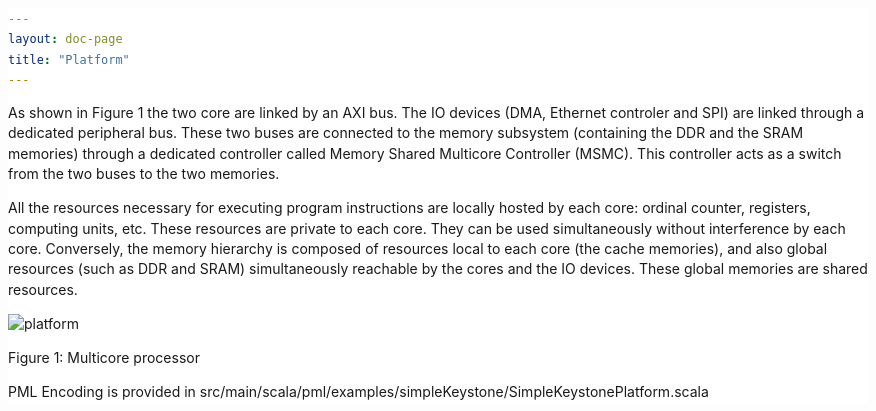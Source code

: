 ```yaml
---
layout: doc-page
title: "Platform"
---
```


As shown in Figure 1 the two core are linked by an
AXI bus. The IO devices (DMA, Ethernet controler and SPI) are
linked through a dedicated peripheral bus. These two buses are
connected to the memory subsystem (containing the DDR and
the SRAM memories) through a dedicated controller
called Memory Shared Multicore Controller (MSMC). This controller
acts as a switch from the two buses to the two memories.

All the resources necessary for executing program instructions are locally hosted by each core: ordinal counter,
registers, computing units, etc.
These resources are private to each core.
They can be used simultaneously without interference by each core.
Conversely, the memory hierarchy is composed of resources local
to each core (the cache memories), and also global
resources (such as DDR and SRAM) simultaneously reachable
by the cores and the IO devices.
These global memories are shared resources.

<img alt="platform" src="images/simpleKeystone/platform.PNG" width=100% title="multicore processor"/>

Figure 1: Multicore processor

PML Encoding is provided in src/main/scala/pml/examples/simpleKeystone/SimpleKeystonePlatform.scala